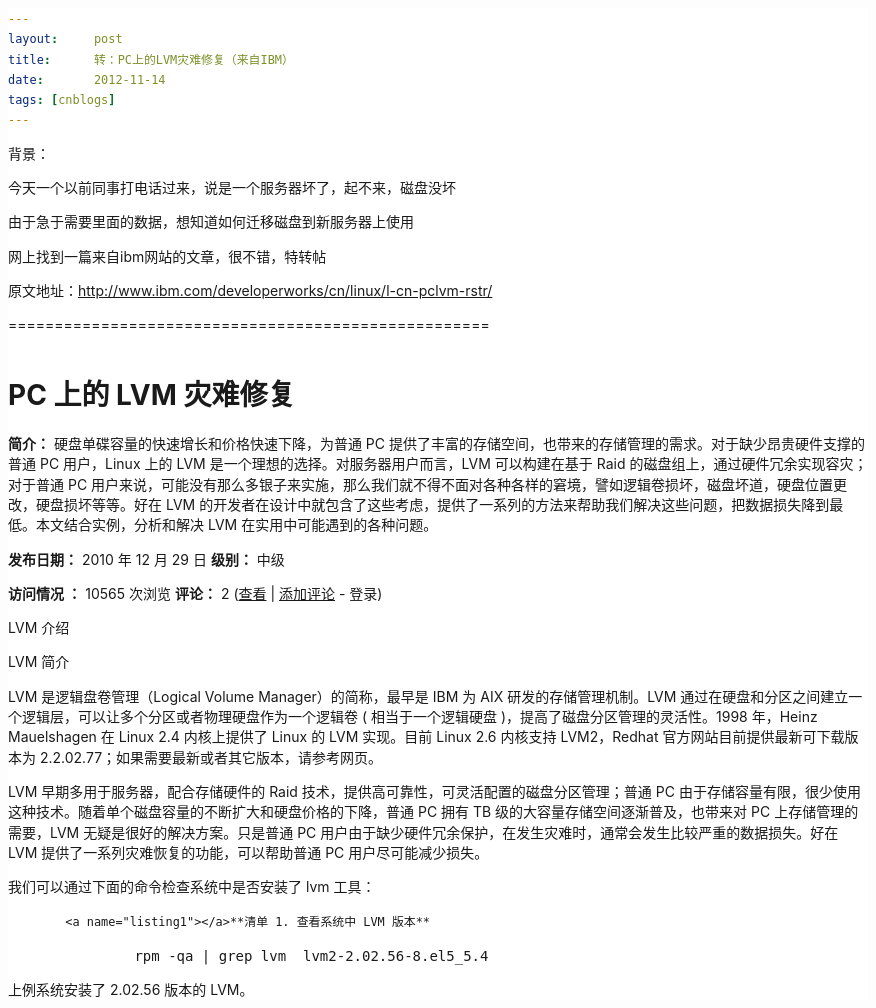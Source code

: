 ```yaml
---
layout:     post
title:      转：PC上的LVM灾难修复（来自IBM）
date:       2012-11-14
tags: [cnblogs]
---
```

背景：

今天一个以前同事打电话过来，说是一个服务器坏了，起不来，磁盘没坏

由于急于需要里面的数据，想知道如何迁移磁盘到新服务器上使用

网上找到一篇来自ibm网站的文章，很不错，特转帖

原文地址：http://www.ibm.com/developerworks/cn/linux/l-cn-pclvm-rstr/

====================================================

# PC 上的 LVM 灾难修复

**简介：** 硬盘单碟容量的快速增长和价格快速下降，为普通 PC 提供了丰富的存储空间，也带来的存储管理的需求。对于缺少昂贵硬件支撑的普通 PC 用户，Linux 上的 LVM 是一个理想的选择。对服务器用户而言，LVM 可以构建在基于 Raid 的磁盘组上，通过硬件冗余实现容灾；对于普通 PC 用户来说，可能没有那么多银子来实施，那么我们就不得不面对各种各样的窘境，譬如逻辑卷损坏，磁盘坏道，硬盘位置更改，硬盘损坏等等。好在 LVM 的开发者在设计中就包含了这些考虑，提供了一系列的方法来帮助我们解决这些问题，把数据损失降到最低。本文结合实例，分析和解决 LVM 在实用中可能遇到的各种问题。

**发布日期：** 2010 年 12 月 29 日 **级别：** 中级
    

**访问情况 ：** 10565 次浏览
  **评论：** 2 ([查看](http://www.ibm.com/developerworks/cn/linux/l-cn-pclvm-rstr/#icomments) | [添加评论](http://www.ibm.com/developerworks/cn/linux/l-cn-pclvm-rstr/) - 登录)
  
  

<a name="major1"></a>LVM 介绍

<a name="minor1.1"></a>LVM 简介

LVM 是逻辑盘卷管理（Logical Volume Manager）的简称，最早是 IBM 为 AIX 研发的存储管理机制。LVM
 通过在硬盘和分区之间建立一个逻辑层，可以让多个分区或者物理硬盘作为一个逻辑卷 ( 相当于一个逻辑硬盘 )，提高了磁盘分区管理的灵活性。1998
 年，Heinz Mauelshagen 在 Linux 2.4 内核上提供了 Linux 的 LVM 实现。目前 Linux 2.6 内核支持
 LVM2，Redhat 官方网站目前提供最新可下载版本为 2.2.02.77；如果需要最新或者其它版本，请参考网页。

LVM 早期多用于服务器，配合存储硬件的 Raid 技术，提供高可靠性，可灵活配置的磁盘分区管理；普通 PC 
由于存储容量有限，很少使用这种技术。随着单个磁盘容量的不断扩大和硬盘价格的下降，普通 PC 拥有 TB 级的大容量存储空间逐渐普及，也带来对 
PC 上存储管理的需要，LVM 无疑是很好的解决方案。只是普通 PC 用户由于缺少硬件冗余保护，在发生灾难时，通常会发生比较严重的数据损失。好在
 LVM 提供了一系列灾难恢复的功能，可以帮助普通 PC 用户尽可能减少损失。

我们可以通过下面的命令检查系统中是否安装了 lvm 工具：



			<a name="listing1"></a>**清单 1. 查看系统中 LVM 版本**
<td class="code-outline"><pre class="displaycode">				 rpm -qa | grep lvm  lvm2-2.02.56-8.el5_5.4 </pre></td>

上例系统安装了 2.02.56 版本的 LVM。

